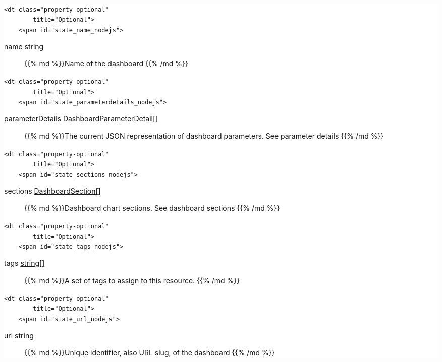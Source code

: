     <dt class="property-optional"
            title="Optional">
        <span id="state_name_nodejs">
<a href="#state_name_nodejs" style="color: inherit; text-decoration: inherit;">name</a>
</span> 
        <span class="property-indicator"></span>
        <span class="property-type"><a href="https://developer.mozilla.org/en-US/docs/Web/JavaScript/Reference/Global_Objects/string">string</a></span>
    </dt>
    <dd>{{% md %}}Name of the dashboard
{{% /md %}}</dd>

    <dt class="property-optional"
            title="Optional">
        <span id="state_parameterdetails_nodejs">
<a href="#state_parameterdetails_nodejs" style="color: inherit; text-decoration: inherit;">parameter<wbr>Details</a>
</span> 
        <span class="property-indicator"></span>
        <span class="property-type"><a href="#dashboardparameterdetail">Dashboard<wbr>Parameter<wbr>Detail[]</a></span>
    </dt>
    <dd>{{% md %}}The current JSON representation of dashboard parameters. See parameter details
{{% /md %}}</dd>

    <dt class="property-optional"
            title="Optional">
        <span id="state_sections_nodejs">
<a href="#state_sections_nodejs" style="color: inherit; text-decoration: inherit;">sections</a>
</span> 
        <span class="property-indicator"></span>
        <span class="property-type"><a href="#dashboardsection">Dashboard<wbr>Section[]</a></span>
    </dt>
    <dd>{{% md %}}Dashboard chart sections. See dashboard sections
{{% /md %}}</dd>

    <dt class="property-optional"
            title="Optional">
        <span id="state_tags_nodejs">
<a href="#state_tags_nodejs" style="color: inherit; text-decoration: inherit;">tags</a>
</span> 
        <span class="property-indicator"></span>
        <span class="property-type"><a href="https://developer.mozilla.org/en-US/docs/Web/JavaScript/Reference/Global_Objects/string">string[]</a></span>
    </dt>
    <dd>{{% md %}}A set of tags to assign to this resource.
{{% /md %}}</dd>

    <dt class="property-optional"
            title="Optional">
        <span id="state_url_nodejs">
<a href="#state_url_nodejs" style="color: inherit; text-decoration: inherit;">url</a>
</span> 
        <span class="property-indicator"></span>
        <span class="property-type"><a href="https://developer.mozilla.org/en-US/docs/Web/JavaScript/Reference/Global_Objects/string">string</a></span>
    </dt>
    <dd>{{% md %}}Unique identifier, also URL slug, of the dashboard
{{% /md %}}</dd>
